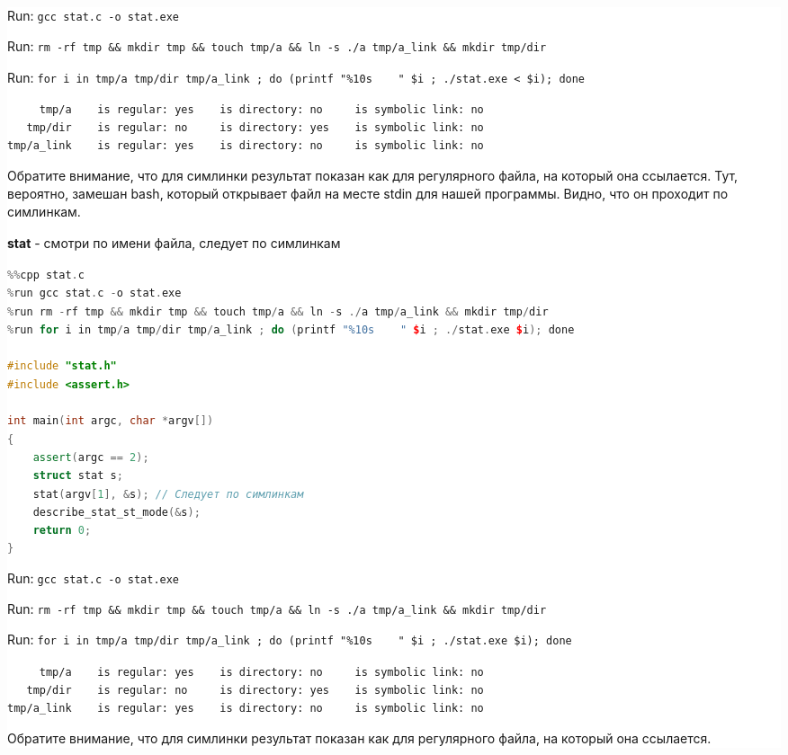
Run: `gcc stat.c -o stat.exe`



Run: `rm -rf tmp && mkdir tmp && touch tmp/a && ln -s ./a tmp/a_link && mkdir tmp/dir`



Run: `for i in tmp/a tmp/dir tmp/a_link ; do (printf "%10s    " $i ; ./stat.exe < $i); done`


         tmp/a    is regular: yes    is directory: no     is symbolic link: no 
       tmp/dir    is regular: no     is directory: yes    is symbolic link: no 
    tmp/a_link    is regular: yes    is directory: no     is symbolic link: no 


Обратите внимание, что для симлинки результат показан как для регулярного файла, на который она ссылается.
Тут, вероятно, замешан bash, который открывает файл на месте stdin для нашей программы. Видно, что он проходит по симлинкам.

**stat** - смотри по имени файла, следует по симлинкам


```cpp
%%cpp stat.c
%run gcc stat.c -o stat.exe
%run rm -rf tmp && mkdir tmp && touch tmp/a && ln -s ./a tmp/a_link && mkdir tmp/dir
%run for i in tmp/a tmp/dir tmp/a_link ; do (printf "%10s    " $i ; ./stat.exe $i); done

#include "stat.h"
#include <assert.h>

int main(int argc, char *argv[])
{   
    assert(argc == 2);
    struct stat s;
    stat(argv[1], &s); // Следует по симлинкам
    describe_stat_st_mode(&s); 
    return 0;
}
```


Run: `gcc stat.c -o stat.exe`



Run: `rm -rf tmp && mkdir tmp && touch tmp/a && ln -s ./a tmp/a_link && mkdir tmp/dir`



Run: `for i in tmp/a tmp/dir tmp/a_link ; do (printf "%10s    " $i ; ./stat.exe $i); done`


         tmp/a    is regular: yes    is directory: no     is symbolic link: no 
       tmp/dir    is regular: no     is directory: yes    is symbolic link: no 
    tmp/a_link    is regular: yes    is directory: no     is symbolic link: no 


Обратите внимание, что для симлинки результат показан как для регулярного файла, на который она ссылается.
